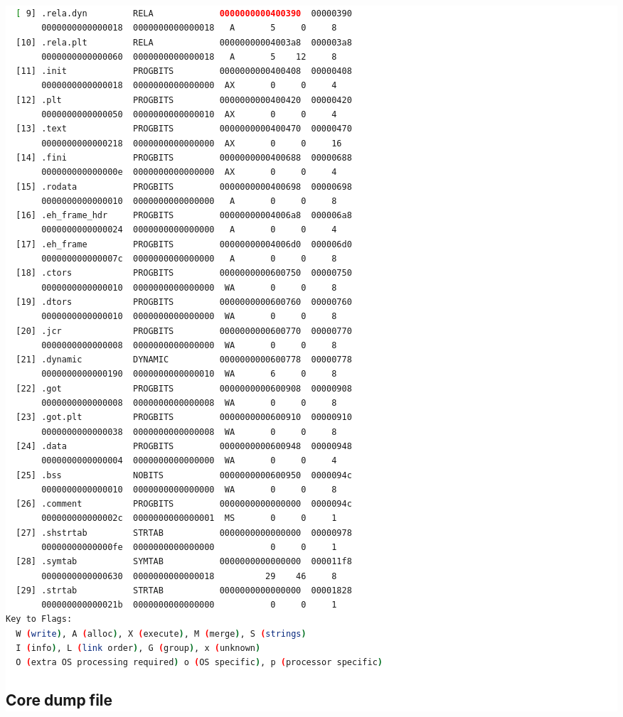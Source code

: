 ```sh
  [ 9] .rela.dyn         RELA             0000000000400390  00000390
       0000000000000018  0000000000000018   A       5     0     8
  [10] .rela.plt         RELA             00000000004003a8  000003a8
       0000000000000060  0000000000000018   A       5    12     8
  [11] .init             PROGBITS         0000000000400408  00000408
       0000000000000018  0000000000000000  AX       0     0     4
  [12] .plt              PROGBITS         0000000000400420  00000420
       0000000000000050  0000000000000010  AX       0     0     4
  [13] .text             PROGBITS         0000000000400470  00000470
       0000000000000218  0000000000000000  AX       0     0     16
  [14] .fini             PROGBITS         0000000000400688  00000688
       000000000000000e  0000000000000000  AX       0     0     4
  [15] .rodata           PROGBITS         0000000000400698  00000698
       0000000000000010  0000000000000000   A       0     0     8
  [16] .eh_frame_hdr     PROGBITS         00000000004006a8  000006a8
       0000000000000024  0000000000000000   A       0     0     4
  [17] .eh_frame         PROGBITS         00000000004006d0  000006d0
       000000000000007c  0000000000000000   A       0     0     8
  [18] .ctors            PROGBITS         0000000000600750  00000750
       0000000000000010  0000000000000000  WA       0     0     8
  [19] .dtors            PROGBITS         0000000000600760  00000760
       0000000000000010  0000000000000000  WA       0     0     8
  [20] .jcr              PROGBITS         0000000000600770  00000770
       0000000000000008  0000000000000000  WA       0     0     8
  [21] .dynamic          DYNAMIC          0000000000600778  00000778
       0000000000000190  0000000000000010  WA       6     0     8
  [22] .got              PROGBITS         0000000000600908  00000908
       0000000000000008  0000000000000008  WA       0     0     8
  [23] .got.plt          PROGBITS         0000000000600910  00000910
       0000000000000038  0000000000000008  WA       0     0     8
  [24] .data             PROGBITS         0000000000600948  00000948
       0000000000000004  0000000000000000  WA       0     0     4
  [25] .bss              NOBITS           0000000000600950  0000094c
       0000000000000010  0000000000000000  WA       0     0     8
  [26] .comment          PROGBITS         0000000000000000  0000094c
       000000000000002c  0000000000000001  MS       0     0     1
  [27] .shstrtab         STRTAB           0000000000000000  00000978
       00000000000000fe  0000000000000000           0     0     1
  [28] .symtab           SYMTAB           0000000000000000  000011f8
       0000000000000630  0000000000000018          29    46     8
  [29] .strtab           STRTAB           0000000000000000  00001828
       000000000000021b  0000000000000000           0     0     1
Key to Flags:
  W (write), A (alloc), X (execute), M (merge), S (strings)
  I (info), L (link order), G (group), x (unknown)
  O (extra OS processing required) o (OS specific), p (processor specific)
```

## Core dump file
